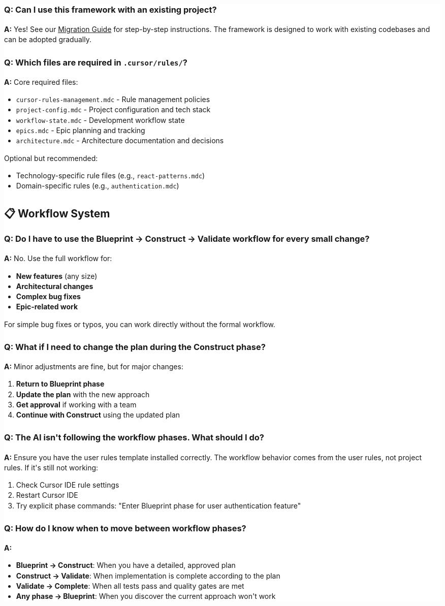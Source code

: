 ### **Q: Can I use this framework with an existing project?**
**A:** Yes! See our [Migration Guide](migration-guide.md) for step-by-step instructions. The framework is designed to work with existing codebases and can be adopted gradually.

### **Q: Which files are required in `.cursor/rules/`?**
**A:** Core required files:
- `cursor-rules-management.mdc` - Rule management policies
- `project-config.mdc` - Project configuration and tech stack
- `workflow-state.mdc` - Development workflow state
- `epics.mdc` - Epic planning and tracking
- `architecture.mdc` - Architecture documentation and decisions

Optional but recommended:
- Technology-specific rule files (e.g., `react-patterns.mdc`)
- Domain-specific rules (e.g., `authentication.mdc`)

## 📋 Workflow System

### **Q: Do I have to use the Blueprint → Construct → Validate workflow for every small change?**
**A:** No. Use the full workflow for:
- **New features** (any size)
- **Architectural changes**
- **Complex bug fixes**
- **Epic-related work**

For simple bug fixes or typos, you can work directly without the formal workflow.

### **Q: What if I need to change the plan during the Construct phase?**
**A:** Minor adjustments are fine, but for major changes:
1. **Return to Blueprint phase**
2. **Update the plan** with the new approach
3. **Get approval** if working with a team
4. **Continue with Construct** using the updated plan

### **Q: The AI isn't following the workflow phases. What should I do?**
**A:** Ensure you have the user rules template installed correctly. The workflow behavior comes from the user rules, not project rules. If it's still not working:
1. Check Cursor IDE rule settings
2. Restart Cursor IDE
3. Try explicit phase commands: "Enter Blueprint phase for user authentication feature"

### **Q: How do I know when to move between workflow phases?**
**A:** 
- **Blueprint → Construct**: When you have a detailed, approved plan
- **Construct → Validate**: When implementation is complete according to the plan
- **Validate → Complete**: When all tests pass and quality gates are met
- **Any phase → Blueprint**: When you discover the current approach won't work
